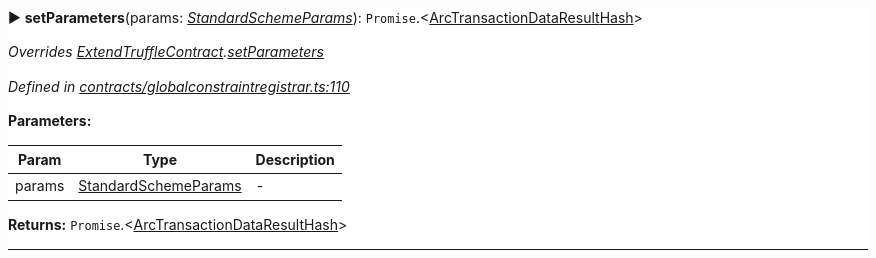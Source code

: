 ► **setParameters**(params: *[StandardSchemeParams](../interfaces/StandardSchemeParams.md)*): `Promise`.<[ArcTransactionDataResult](ArcTransactionDataResult.md)[Hash](../#Hash)>



*Overrides [ExtendTruffleContract](ExtendTruffleContract.md).[setParameters](ExtendTruffleContract.md#setParameters)*

*Defined in [contracts/globalconstraintregistrar.ts:110](https://github.com/daostack/arc.js/blob/61e5f90/lib/contracts/globalconstraintregistrar.ts#L110)*



**Parameters:**

| Param | Type | Description |
| ------ | ------ | ------ |
| params | [StandardSchemeParams](../interfaces/StandardSchemeParams.md)   |  - |





**Returns:** `Promise`.<[ArcTransactionDataResult](ArcTransactionDataResult.md)[Hash](../#Hash)>





___


